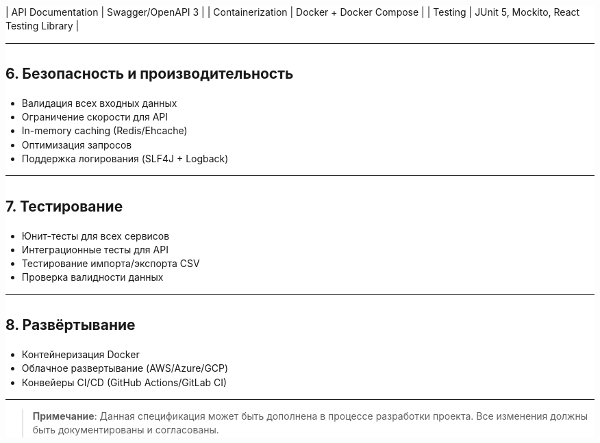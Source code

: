 | API Documentation | Swagger/OpenAPI 3 |
| Containerization  | Docker + Docker Compose |
| Testing           | JUnit 5, Mockito, React Testing Library |

---

<a name="security_performance"></a>

## 6. Безопасность и производительность

- Валидация всех входных данных
- Ограничение скорости для API
- In-memory caching (Redis/Ehcache)
- Оптимизация запросов
- Поддержка логирования (SLF4J + Logback)

---

<a name="testing"></a>

## 7. Тестирование

- Юнит-тесты для всех сервисов
- Интеграционные тесты для API
- Тестирование импорта/экспорта CSV
- Проверка валидности данных

---

<a name="deployment"></a>

## 8. Развёртывание

- Контейнеризация Docker
- Облачное развертывание (AWS/Azure/GCP)
- Конвейеры CI/CD (GitHub Actions/GitLab CI)

---

> **Примечание**: Данная спецификация может быть дополнена в процессе разработки проекта. Все изменения должны быть документированы и согласованы.
